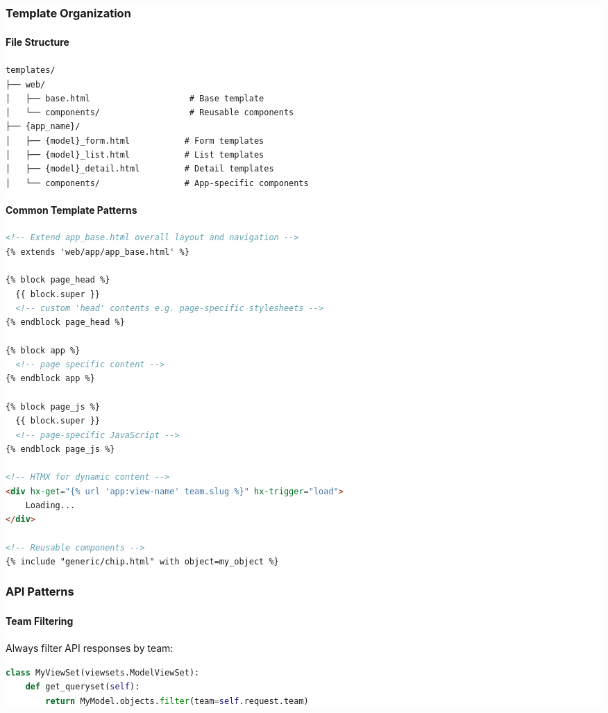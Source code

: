 ### Template Organization

#### File Structure
```
templates/
├── web/
│   ├── base.html                    # Base template
│   └── components/                  # Reusable components
├── {app_name}/
│   ├── {model}_form.html           # Form templates
│   ├── {model}_list.html           # List templates
│   ├── {model}_detail.html         # Detail templates
│   └── components/                 # App-specific components
```

#### Common Template Patterns
```html
<!-- Extend app_base.html overall layout and navigation -->
{% extends 'web/app/app_base.html' %}

{% block page_head %}
  {{ block.super }}
  <!-- custom 'head' contents e.g. page-specific stylesheets -->
{% endblock page_head %}

{% block app %}
  <!-- page specific content -->
{% endblock app %}

{% block page_js %}
  {{ block.super }}
  <!-- page-specific JavaScript -->
{% endblock page_js %}

<!-- HTMX for dynamic content -->
<div hx-get="{% url 'app:view-name' team.slug %}" hx-trigger="load">
    Loading...
</div>

<!-- Reusable components -->
{% include "generic/chip.html" with object=my_object %}
```

### API Patterns

#### Team Filtering
Always filter API responses by team:
```python
class MyViewSet(viewsets.ModelViewSet):
    def get_queryset(self):
        return MyModel.objects.filter(team=self.request.team)
```
